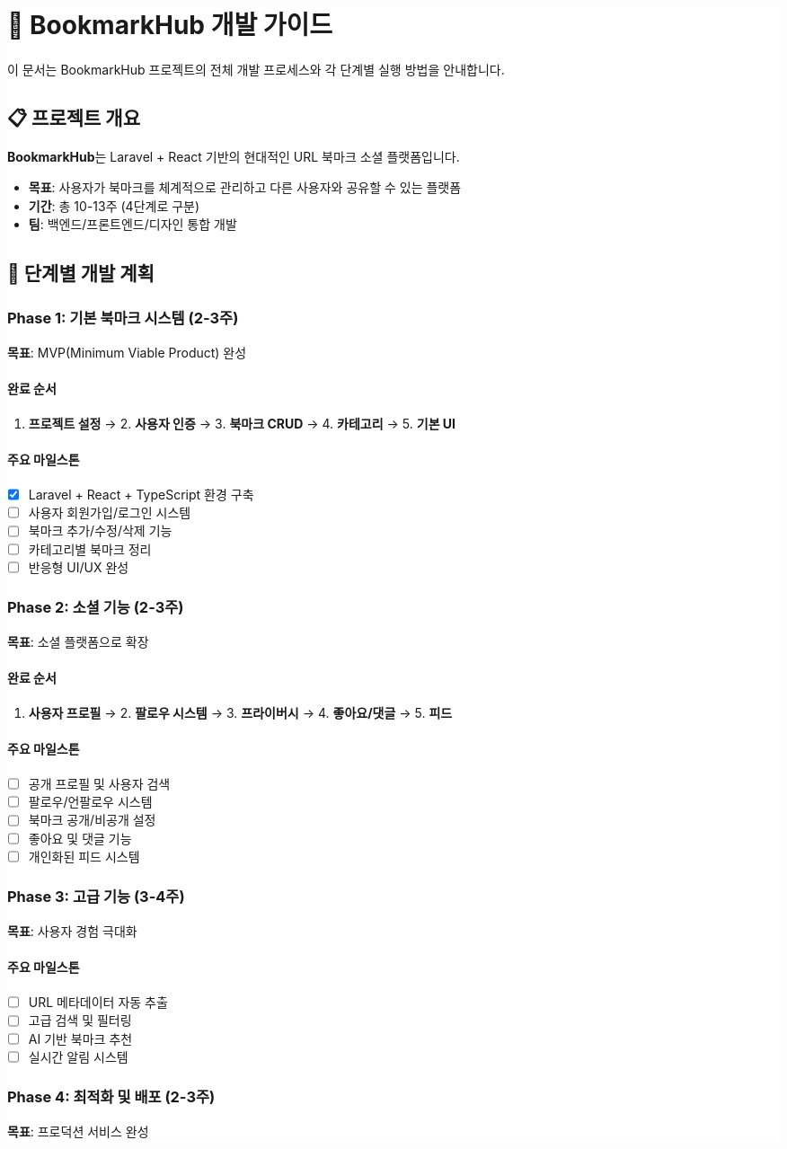 # 🚀 BookmarkHub 개발 가이드

이 문서는 BookmarkHub 프로젝트의 전체 개발 프로세스와 각 단계별 실행 방법을 안내합니다.

## 📋 프로젝트 개요

**BookmarkHub**는 Laravel + React 기반의 현대적인 URL 북마크 소셜 플랫폼입니다.
- **목표**: 사용자가 북마크를 체계적으로 관리하고 다른 사용자와 공유할 수 있는 플랫폼
- **기간**: 총 10-13주 (4단계로 구분)
- **팀**: 백엔드/프론트엔드/디자인 통합 개발

## 🎯 단계별 개발 계획

### Phase 1: 기본 북마크 시스템 (2-3주)
**목표**: MVP(Minimum Viable Product) 완성

#### 완료 순서
1. **프로젝트 설정** → 2. **사용자 인증** → 3. **북마크 CRUD** → 4. **카테고리** → 5. **기본 UI**

#### 주요 마일스톤
- [x] Laravel + React + TypeScript 환경 구축
- [ ] 사용자 회원가입/로그인 시스템
- [ ] 북마크 추가/수정/삭제 기능
- [ ] 카테고리별 북마크 정리
- [ ] 반응형 UI/UX 완성

### Phase 2: 소셜 기능 (2-3주)  
**목표**: 소셜 플랫폼으로 확장

#### 완료 순서
1. **사용자 프로필** → 2. **팔로우 시스템** → 3. **프라이버시** → 4. **좋아요/댓글** → 5. **피드**

#### 주요 마일스톤
- [ ] 공개 프로필 및 사용자 검색
- [ ] 팔로우/언팔로우 시스템
- [ ] 북마크 공개/비공개 설정
- [ ] 좋아요 및 댓글 기능
- [ ] 개인화된 피드 시스템

### Phase 3: 고급 기능 (3-4주)
**목표**: 사용자 경험 극대화

#### 주요 마일스톤
- [ ] URL 메타데이터 자동 추출
- [ ] 고급 검색 및 필터링
- [ ] AI 기반 북마크 추천
- [ ] 실시간 알림 시스템

### Phase 4: 최적화 및 배포 (2-3주)
**목표**: 프로덕션 서비스 완성
